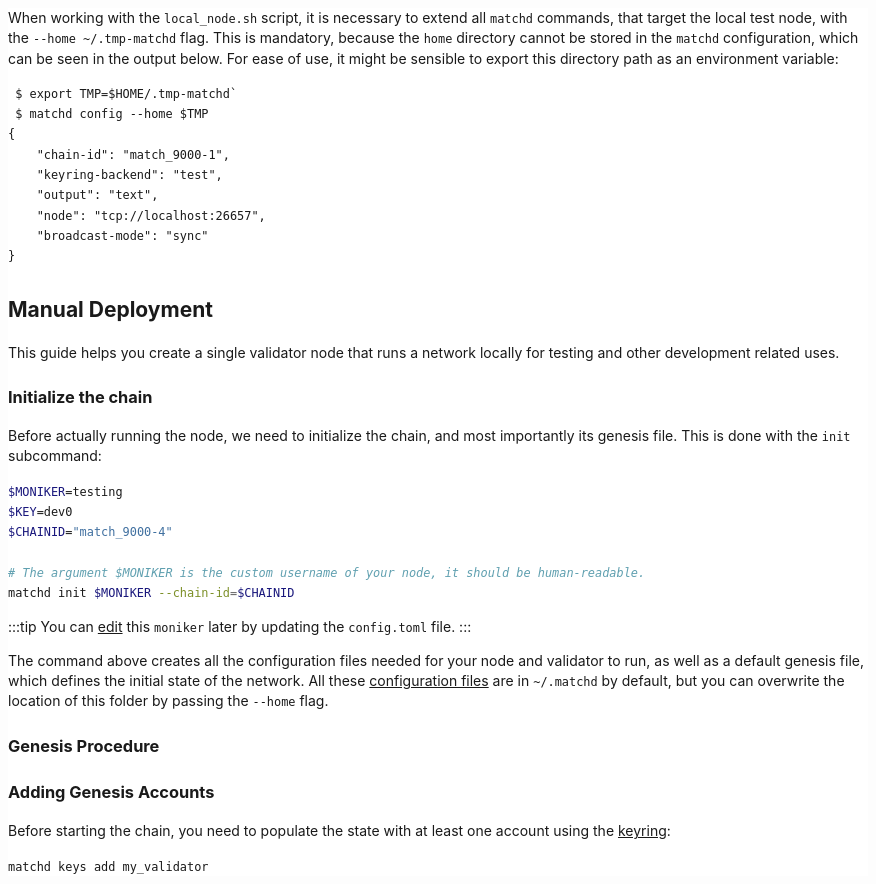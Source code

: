 When working with the `local_node.sh` script, it is necessary to extend all `matchd` commands, that target the local test node, with the `--home ~/.tmp-matchd` flag. This is mandatory, because the `home` directory cannot be stored in the `matchd` configuration, which can be seen in the output below. For ease of use, it might be sensible to export this directory path as an environment variable:

```
 $ export TMP=$HOME/.tmp-matchd`
 $ matchd config --home $TMP
{
	"chain-id": "match_9000-1",
	"keyring-backend": "test",
	"output": "text",
	"node": "tcp://localhost:26657",
	"broadcast-mode": "sync"
}
```

## Manual Deployment

This guide helps you create a single validator node that runs a network locally for testing and other development related uses.

### Initialize the chain

Before actually running the node, we need to initialize the chain, and most importantly its genesis file. This is done with the `init` subcommand:

```bash
$MONIKER=testing
$KEY=dev0
$CHAINID="match_9000-4"

# The argument $MONIKER is the custom username of your node, it should be human-readable.
matchd init $MONIKER --chain-id=$CHAINID
```

:::tip
You can [edit](./matchd#configuring-the-node) this `moniker` later by updating the `config.toml` file.
:::

The command above creates all the configuration files needed for your node and validator to run, as well as a default genesis file, which defines the initial state of the network. All these [configuration files](./matchd#configuring-the-node) are in `~/.matchd` by default, but you can overwrite the location of this folder by passing the `--home` flag.

### Genesis Procedure

### Adding Genesis Accounts

Before starting the chain, you need to populate the state with at least one account using the [keyring](./../../protocol/concepts/keyring#add-keys):

```bash
matchd keys add my_validator
```
